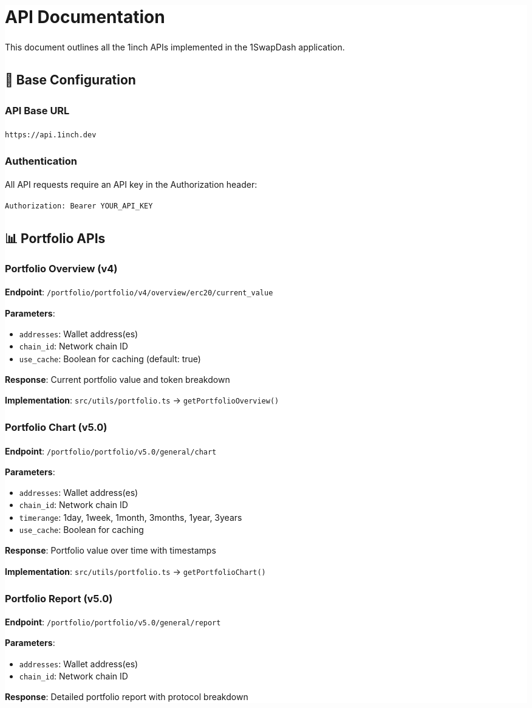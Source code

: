 # API Documentation

This document outlines all the 1inch APIs implemented in the 1SwapDash application.

## 🔗 Base Configuration

### API Base URL
```
https://api.1inch.dev
```

### Authentication
All API requests require an API key in the Authorization header:
```
Authorization: Bearer YOUR_API_KEY
```

## 📊 Portfolio APIs

### Portfolio Overview (v4)
**Endpoint**: `/portfolio/portfolio/v4/overview/erc20/current_value`

**Parameters**:
- `addresses`: Wallet address(es)
- `chain_id`: Network chain ID
- `use_cache`: Boolean for caching (default: true)

**Response**: Current portfolio value and token breakdown

**Implementation**: `src/utils/portfolio.ts` → `getPortfolioOverview()`

### Portfolio Chart (v5.0)
**Endpoint**: `/portfolio/portfolio/v5.0/general/chart`

**Parameters**:
- `addresses`: Wallet address(es)
- `chain_id`: Network chain ID
- `timerange`: 1day, 1week, 1month, 3months, 1year, 3years
- `use_cache`: Boolean for caching

**Response**: Portfolio value over time with timestamps

**Implementation**: `src/utils/portfolio.ts` → `getPortfolioChart()`

### Portfolio Report (v5.0)
**Endpoint**: `/portfolio/portfolio/v5.0/general/report`

**Parameters**:
- `addresses`: Wallet address(es)
- `chain_id`: Network chain ID

**Response**: Detailed portfolio report with protocol breakdown
